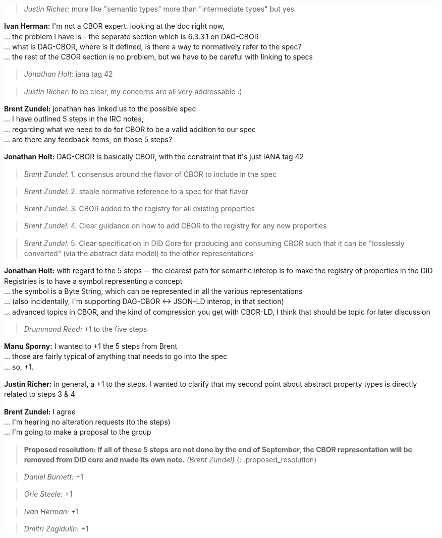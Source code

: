 > *Justin Richer:* more like "semantic types" more than "intermediate types" but yes

**Ivan Herman:** I'm not a CBOR expert. looking at the doc right now,  
… the problem I have is - the separate section which is 6.3.3.1 on DAG-CBOR  
… what is DAG-CBOR, where is it defined, is there a way to normatively refer to the spec?  
… the rest of the CBOR section is no problem, but we have to be careful with linking to specs  

> *Jonathan Holt:* iana tag 42

> *Justin Richer:* to be clear, my concerns are all very addressable :)

**Brent Zundel:** jonathan has linked us to the possible spec  
… I have outlined 5 steps in the IRC notes,  
… regarding what we need to do for CBOR to be a valid addition to our spec  
… are there any feedback items, on those 5 steps?  

**Jonathan Holt:** DAG-CBOR is basically CBOR, with the constraint that it's just IANA tag 42  

> *Brent Zundel:* 1. consensus around the flavor of CBOR to include in the spec

> *Brent Zundel:* 2. stable normative reference to a spec for that flavor

> *Brent Zundel:* 3. CBOR added to the registry for all existing properties

> *Brent Zundel:* 4. Clear guidance on how to add CBOR to the registry for any new properties

> *Brent Zundel:* 5. Clear specification in DID Core for producing and consuming CBOR such that it can be "losslessly converted" (via the abstract data model) to the other representations

**Jonathan Holt:** with regard to the 5 steps -- the clearest path for semantic interop is to make the registry of properties in the DID Registries is to have a symbol representing a concept  
… the symbol is a Byte String, which can be represented in all the various representations  
… (also incidentally, I'm supporting DAG-CBOR <-> JSON-LD interop, in that section)  
… advanced topics in CBOR, and the kind of compression you get with CBOR-LD, I think that should be topic for later discussion  

> *Drummond Reed:* +1 to the five steps

**Manu Sporny:** I wanted to +1 the 5 steps from Brent  
… those are fairly typical of anything that needs to go into the spec  
… so, +1.  

**Justin Richer:** in general, a +1 to the steps. I wanted to clarify that my second point about abstract property types is directly related to steps 3 & 4  

**Brent Zundel:** I agree  
… I'm hearing no alteration requests (to the steps)  
… I'm going to make a proposal to the group  

> **Proposed resolution: if all of these 5 steps are not done by the end of September, the CBOR representation will be removed from DID core and made its own note.** *(Brent Zundel)*
{: .proposed_resolution}

> *Daniel Burnett:* +1

> *Orie Steele:* +1

> *Ivan Herman:* +1

> *Dmitri Zagidulin:* +1
